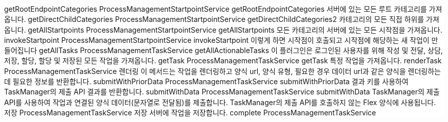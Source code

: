   <tr>
   <td>getRootEndpointCategories</td> 
   <td>ProcessManagementStartpointService</td> 
   <td>getRootEndpointCategories</td> 
   <td>서버에 있는 모든 루트 카테고리를 가져옵니다.</td> 
  </tr>
  <tr>
   <td>getDirectChildCategories</td> 
   <td>ProcessManagementStartpointService</td> 
   <td>getDirectChildCategories2</td> 
   <td>카테고리의 모든 직접 하위를 가져옵니다.</td> 
  </tr>
  <tr>
   <td>getAllStartpoints</td> 
   <td>ProcessManagementStartpointService</td> 
   <td>getAllStartpoints</td> 
   <td>모든 카테고리의 서버에 있는 모든 시작점을 가져옵니다.</td> 
  </tr>
  <tr>
   <td>invokeStartpoint</td> 
   <td>ProcessManagementStartpointService</td> 
   <td>invokeStartpoint</td> 
   <td>이렇게 하면 시작점이 호출되고 시작점에 해당하는 새 작업이 만들어집니다</td> 
  </tr>
  <tr>
   <td>getAllTasks</td> 
   <td>ProcessManagementTaskService</td> 
   <td>getAllActionableTasks</td> 
   <td>이 플러그인은 로그인된 사용자를 위해 작성 및 전달, 상담, 저장, 할당, 할당 및 저장된 모든 작업을 가져옵니다.</td> 
  </tr>
  <tr>
   <td>getTask</td> 
   <td>ProcessManagementTaskService</td> 
   <td>getTask</td> 
   <td>특정 작업을 가져옵니다.</td> 
  </tr>
  <tr>
   <td>renderTask</td> 
   <td>ProcessManagementTaskService</td> 
   <td>렌더링</td> 
   <td>이 메서드는 작업을 렌더링하고 양식 url, 양식 유형, 필요한 경우 데이터 url과 같은 양식을 렌더링하는 데 필요한 정보를 반환합니다.</td> 
  </tr>
  <tr>
   <td>submitWithPriorData</td> 
   <td>ProcessManagementTaskService</td> 
   <td>submitWithPriorData</td> 
   <td>결과 키를 사용하여 TaskManager의 제출 API 결과를 반환합니다.</td> 
  </tr>
  <tr>
   <td>submitWithData</td> 
   <td>ProcessManagementTaskService</td> 
   <td>submitWithData</td> 
   <td>TaskManager의 제출 API를 사용하여 작업과 연결된 양식 데이터(문자열로 전달됨)를 제출합니다. TaskManager의 제출 API를 호출하지 않는 Flex 양식에 사용됩니다.</td> 
  </tr>
  <tr>
   <td>저장</td> 
   <td>ProcessManagementTaskService</td> 
   <td>저장</td> 
   <td>서버에 작업을 저장합니다.</td> 
  </tr>
  <tr>
   <td>complete</td> 
   <td>ProcessManagementTaskService</td> 